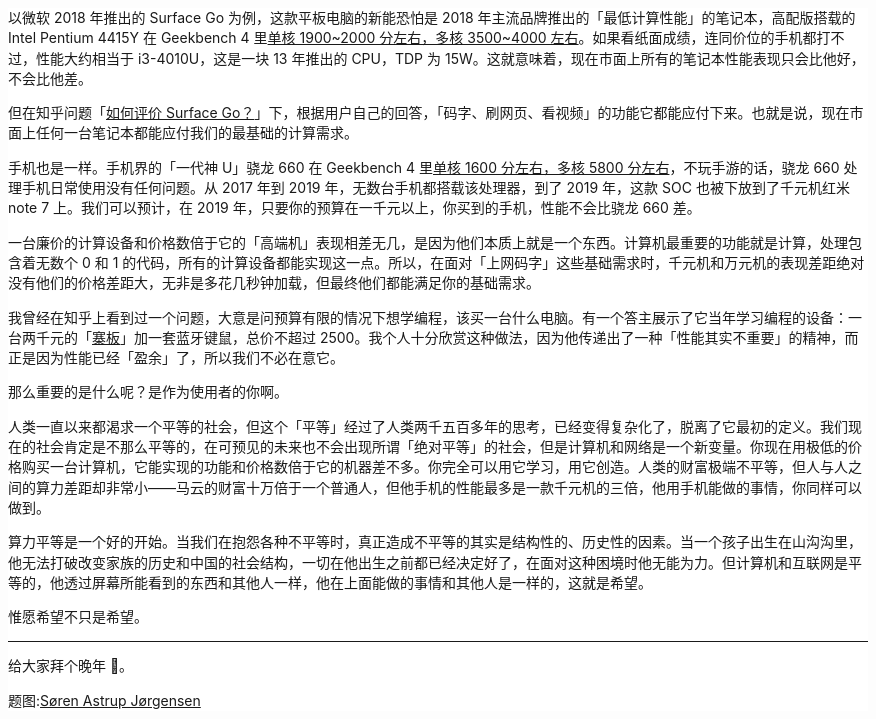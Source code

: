 以微软 2018 年推出的 Surface Go 为例，这款平板电脑的新能恐怕是 2018 年主流品牌推出的「最低计算性能」的笔记本，高配版搭载的 Intel Pentium 4415Y 在 Geekbench 4 里[单核 1900~2000 分左右，多核 3500~4000 左右](https://browser.geekbench.com/v4/cpu/search?q=Surface+Go)。如果看纸面成绩，连同价位的手机都打不过，性能大约相当于 i3-4010U，这是一块 13 年推出的 CPU，TDP 为 15W。这就意味着，现在市面上所有的笔记本性能表现只会比他好，不会比他差。

但在知乎问题「[如何评价 Surface Go？](https://www.zhihu.com/question/284610437)」下，根据用户自己的回答，「码字、刷网页、看视频」的功能它都能应付下来。也就是说，现在市面上任何一台笔记本都能应付我们的最基础的计算需求。

手机也是一样。手机界的「一代神 U」骁龙 660 在 Geekbench 4 里[单核 1600 分左右，多核 5800 分左右](https://browser.geekbench.com/v4/cpu/search?utf8=%E2%9C%93&q=vivo+X21)，不玩手游的话，骁龙 660 处理手机日常使用没有任何问题。从 2017 年到 2019 年，无数台手机都搭载该处理器，到了 2019 年，这款 SOC 也被下放到了千元机红米 note 7 上。我们可以预计，在 2019 年，只要你的预算在一千元以上，你买到的手机，性能不会比骁龙 660 差。

一台廉价的计算设备和价格数倍于它的「高端机」表现相差无几，是因为他们本质上就是一个东西。计算机最重要的功能就是计算，处理包含着无数个 0 和 1 的代码，所有的计算设备都能实现这一点。所以，在面对「上网码字」这些基础需求时，千元机和万元机的表现差距绝对没有他们的价格差距大，无非是多花几秒钟加载，但最终他们都能满足你的基础需求。

我曾经在知乎上看到过一个问题，大意是问预算有限的情况下想学编程，该买一台什么电脑。有一个答主展示了它当年学习编程的设备：一台两千元的「[寨板](https://www.v2ex.com/t/397566)」加一套蓝牙键鼠，总价不超过 2500。我个人十分欣赏这种做法，因为他传递出了一种「性能其实不重要」的精神，而正是因为性能已经「盈余」了，所以我们不必在意它。

那么重要的是什么呢？是作为使用者的你啊。

人类一直以来都渴求一个平等的社会，但这个「平等」经过了人类两千五百多年的思考，已经变得复杂化了，脱离了它最初的定义。我们现在的社会肯定是不那么平等的，在可预见的未来也不会出现所谓「绝对平等」的社会，但是计算机和网络是一个新变量。你现在用极低的价格购买一台计算机，它能实现的功能和价格数倍于它的机器差不多。你完全可以用它学习，用它创造。人类的财富极端不平等，但人与人之间的算力差距却非常小——马云的财富十万倍于一个普通人，但他手机的性能最多是一款千元机的三倍，他用手机能做的事情，你同样可以做到。

算力平等是一个好的开始。当我们在抱怨各种不平等时，真正造成不平等的其实是结构性的、历史性的因素。当一个孩子出生在山沟沟里，他无法打破改变家族的历史和中国的社会结构，一切在他出生之前都已经决定好了，在面对这种困境时他无能为力。但计算机和互联网是平等的，他透过屏幕所能看到的东西和其他人一样，他在上面能做的事情和其他人是一样的，这就是希望。

惟愿希望不只是希望。

---

给大家拜个晚年 🙏。

题图:[Søren Astrup Jørgensen](https://unsplash.com/photos/oux1EInHTM4)
